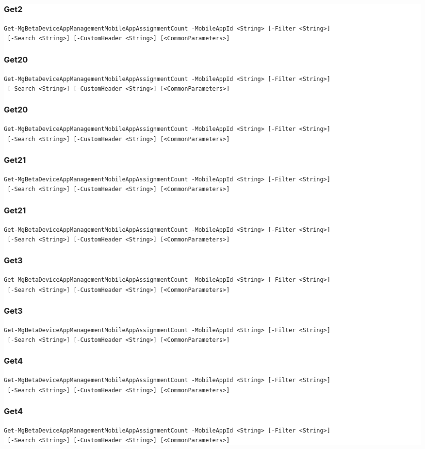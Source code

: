 ### Get2
```
Get-MgBetaDeviceAppManagementMobileAppAssignmentCount -MobileAppId <String> [-Filter <String>]
 [-Search <String>] [-CustomHeader <String>] [<CommonParameters>]
```

### Get20
```
Get-MgBetaDeviceAppManagementMobileAppAssignmentCount -MobileAppId <String> [-Filter <String>]
 [-Search <String>] [-CustomHeader <String>] [<CommonParameters>]
```

### Get20
```
Get-MgBetaDeviceAppManagementMobileAppAssignmentCount -MobileAppId <String> [-Filter <String>]
 [-Search <String>] [-CustomHeader <String>] [<CommonParameters>]
```

### Get21
```
Get-MgBetaDeviceAppManagementMobileAppAssignmentCount -MobileAppId <String> [-Filter <String>]
 [-Search <String>] [-CustomHeader <String>] [<CommonParameters>]
```

### Get21
```
Get-MgBetaDeviceAppManagementMobileAppAssignmentCount -MobileAppId <String> [-Filter <String>]
 [-Search <String>] [-CustomHeader <String>] [<CommonParameters>]
```

### Get3
```
Get-MgBetaDeviceAppManagementMobileAppAssignmentCount -MobileAppId <String> [-Filter <String>]
 [-Search <String>] [-CustomHeader <String>] [<CommonParameters>]
```

### Get3
```
Get-MgBetaDeviceAppManagementMobileAppAssignmentCount -MobileAppId <String> [-Filter <String>]
 [-Search <String>] [-CustomHeader <String>] [<CommonParameters>]
```

### Get4
```
Get-MgBetaDeviceAppManagementMobileAppAssignmentCount -MobileAppId <String> [-Filter <String>]
 [-Search <String>] [-CustomHeader <String>] [<CommonParameters>]
```

### Get4
```
Get-MgBetaDeviceAppManagementMobileAppAssignmentCount -MobileAppId <String> [-Filter <String>]
 [-Search <String>] [-CustomHeader <String>] [<CommonParameters>]
```
